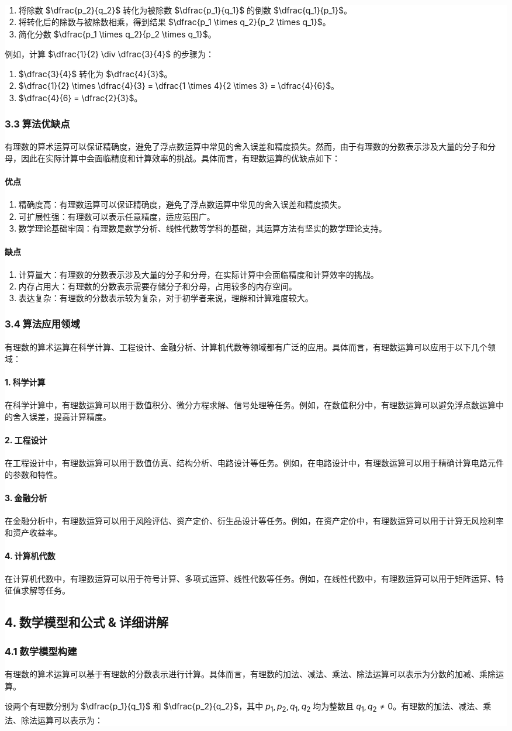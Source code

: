 1. 将除数 $\dfrac{p_2}{q_2}$ 转化为被除数 $\dfrac{p_1}{q_1}$ 的倒数 $\dfrac{q_1}{p_1}$。
2. 将转化后的除数与被除数相乘，得到结果 $\dfrac{p_1 \times q_2}{p_2 \times q_1}$。
3. 简化分数 $\dfrac{p_1 \times q_2}{p_2 \times q_1}$。

例如，计算 $\dfrac{1}{2} \div \dfrac{3}{4}$ 的步骤为：

1. $\dfrac{3}{4}$ 转化为 $\dfrac{4}{3}$。
2. $\dfrac{1}{2} \times \dfrac{4}{3} = \dfrac{1 \times 4}{2 \times 3} = \dfrac{4}{6}$。
3. $\dfrac{4}{6} = \dfrac{2}{3}$。

### 3.3 算法优缺点

有理数的算术运算可以保证精确度，避免了浮点数运算中常见的舍入误差和精度损失。然而，由于有理数的分数表示涉及大量的分子和分母，因此在实际计算中会面临精度和计算效率的挑战。具体而言，有理数运算的优缺点如下：

#### 优点

1. 精确度高：有理数运算可以保证精确度，避免了浮点数运算中常见的舍入误差和精度损失。
2. 可扩展性强：有理数可以表示任意精度，适应范围广。
3. 数学理论基础牢固：有理数是数学分析、线性代数等学科的基础，其运算方法有坚实的数学理论支持。

#### 缺点

1. 计算量大：有理数的分数表示涉及大量的分子和分母，在实际计算中会面临精度和计算效率的挑战。
2. 内存占用大：有理数的分数表示需要存储分子和分母，占用较多的内存空间。
3. 表达复杂：有理数的分数表示较为复杂，对于初学者来说，理解和计算难度较大。

### 3.4 算法应用领域

有理数的算术运算在科学计算、工程设计、金融分析、计算机代数等领域都有广泛的应用。具体而言，有理数运算可以应用于以下几个领域：

#### 1. 科学计算

在科学计算中，有理数运算可以用于数值积分、微分方程求解、信号处理等任务。例如，在数值积分中，有理数运算可以避免浮点数运算中的舍入误差，提高计算精度。

#### 2. 工程设计

在工程设计中，有理数运算可以用于数值仿真、结构分析、电路设计等任务。例如，在电路设计中，有理数运算可以用于精确计算电路元件的参数和特性。

#### 3. 金融分析

在金融分析中，有理数运算可以用于风险评估、资产定价、衍生品设计等任务。例如，在资产定价中，有理数运算可以用于计算无风险利率和资产收益率。

#### 4. 计算机代数

在计算机代数中，有理数运算可以用于符号计算、多项式运算、线性代数等任务。例如，在线性代数中，有理数运算可以用于矩阵运算、特征值求解等任务。

## 4. 数学模型和公式 & 详细讲解  
### 4.1 数学模型构建

有理数的算术运算可以基于有理数的分数表示进行计算。具体而言，有理数的加法、减法、乘法、除法运算可以表示为分数的加减、乘除运算。

设两个有理数分别为 $\dfrac{p_1}{q_1}$ 和 $\dfrac{p_2}{q_2}$，其中 $p_1, p_2, q_1, q_2$ 均为整数且 $q_1, q_2 \neq 0$。有理数的加法、减法、乘法、除法运算可以表示为：
